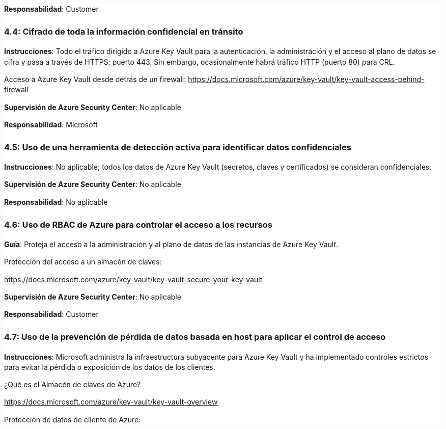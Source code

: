 **Responsabilidad**: Customer

### <a name="44-encrypt-all-sensitive-information-in-transit"></a>4.4: Cifrado de toda la información confidencial en tránsito

**Instrucciones**: Todo el tráfico dirigido a Azure Key Vault para la autenticación, la administración y el acceso al plano de datos se cifra y pasa a través de HTTPS: puerto 443. Sin embargo, ocasionalmente habrá tráfico HTTP (puerto 80) para CRL. 

Acceso a Azure Key Vault desde detrás de un firewall: https://docs.microsoft.com/azure/key-vault/key-vault-access-behind-firewall



**Supervisión de Azure Security Center**: No aplicable

**Responsabilidad**: Microsoft

### <a name="45-use-an-active-discovery-tool-to-identify-sensitive-data"></a>4.5: Uso de una herramienta de detección activa para identificar datos confidenciales

**Instrucciones**: No aplicable; todos los datos de Azure Key Vault (secretos, claves y certificados) se consideran confidenciales.


**Supervisión de Azure Security Center**: No aplicable

**Responsabilidad**: No aplicable

### <a name="46-use-azure-rbac-to-control-access-to-resources"></a>4.6: Uso de RBAC de Azure para controlar el acceso a los recursos

**Guía**: Proteja el acceso a la administración y al plano de datos de las instancias de Azure Key Vault.

Protección del acceso a un almacén de claves:

https://docs.microsoft.com/azure/key-vault/key-vault-secure-your-key-vault


**Supervisión de Azure Security Center**: No aplicable

**Responsabilidad**: Customer

### <a name="47-use-host-based-data-loss-prevention-to-enforce-access-control"></a>4.7: Uso de la prevención de pérdida de datos basada en host para aplicar el control de acceso

**Instrucciones**: Microsoft administra la infraestructura subyacente para Azure Key Vault y ha implementado controles estrictos para evitar la pérdida o exposición de los datos de los clientes.

¿Qué es el Almacén de claves de Azure?

https://docs.microsoft.com/azure/key-vault/key-vault-overview

Protección de datos de cliente de Azure:
